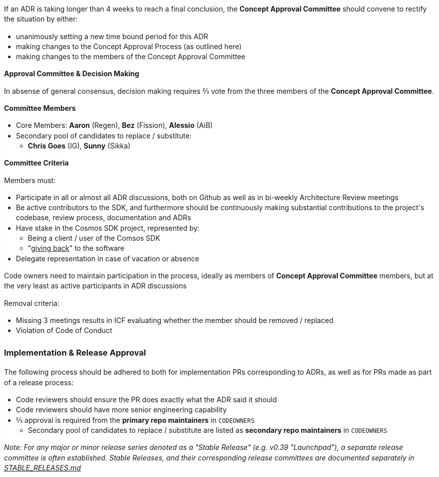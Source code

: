 If an ADR is taking longer than 4 weeks to reach a final conclusion, the **Concept Approval Committee** 
should convene to rectify the situation by either:
- unanimously setting a new time bound period for this ADR
- making changes to the Concept Approval Process (as outlined here)
- making changes to the members of the Concept Approval Committee

**Approval Committee & Decision Making**

In absense of general consensus, decision making requires ⅔ vote from the three members
of the **Concept Approval Committee**.

**Committee Members**

* Core Members: **Aaron** (Regen), **Bez** (Fission), **Alessio** (AiB)
* Secondary pool of candidates to replace / substitute:
    * **Chris Goes** (IG), **Sunny** (Sikka)

**Committee Criteria**

Members must:

* Participate in all or almost all ADR discussions, both on Github as well as in bi-weekly Architecture Review
  meetings
* Be active contributors to the SDK, and furthermore should be continuously making substantial contributions
  to the project's codebase, review process, documentation and ADRs
* Have stake in the Cosmos SDK project, represented by:
  * Being a client / user of the Comsos SDK
  * "[giving back](https://www.debian.org/social_contract)" to the software
* Delegate representation in case of vacation or absence

Code owners need to maintain participation in the process, ideally as members of **Concept Approval Committee**
members, but at the very least as active participants in ADR discussions

Removal criteria:

* Missing 3 meetings results in ICF evaluating whether the member should be removed / replaced
* Violation of Code of Conduct

### Implementation & Release Approval

The following process should be adhered to both for implementation PRs corresponding to ADRs, as
well as for PRs made as part of a release process:

* Code reviewers should ensure the PR does exactly what the ADR said it should
* Code reviewers should have more senior engineering capability
* ⅔ approval is required from the **primary repo maintainers** in `CODEOWNERS`
  * Secondary pool of candidates to replace / substitute are listed as **secondary repo maintainers** in `CODEOWNERS`
 
*Note: For any major or minor release series denoted as a "Stable Release" (e.g. v0.39 "Launchpad"), a separate release
committee is often established. Stable Releases, and their corresponding release committees are documented
separately in [STABLE_RELEASES.md](./STABLE_RELEASES.md)*
